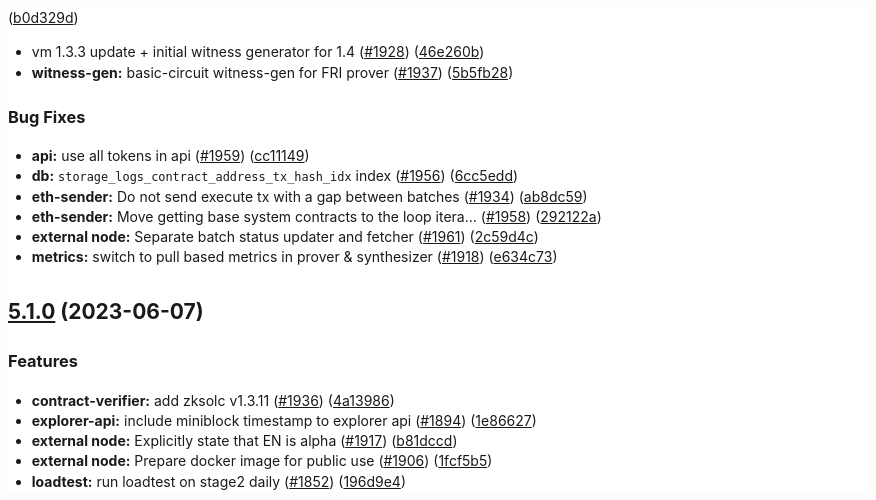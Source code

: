   ([b0d329d](https://github.com/matter-labs/zksync-2-dev/commit/b0d329def1791e57a11e1fd79eb38c560f17b74c))
- vm 1.3.3 update + initial witness generator for 1.4 ([#1928](https://github.com/matter-labs/zksync-2-dev/issues/1928))
  ([46e260b](https://github.com/matter-labs/zksync-2-dev/commit/46e260b7b5a6b2940e4e6002d58d05166dbf0a62))
- **witness-gen:** basic-circuit witness-gen for FRI prover
  ([#1937](https://github.com/matter-labs/zksync-2-dev/issues/1937))
  ([5b5fb28](https://github.com/matter-labs/zksync-2-dev/commit/5b5fb28cf02be4704428a92ffbf898448b367e2b))

### Bug Fixes

- **api:** use all tokens in api ([#1959](https://github.com/matter-labs/zksync-2-dev/issues/1959))
  ([cc11149](https://github.com/matter-labs/zksync-2-dev/commit/cc11149c14484dd4da8397311cbd187548c7d371))
- **db:** `storage_logs_contract_address_tx_hash_idx` index
  ([#1956](https://github.com/matter-labs/zksync-2-dev/issues/1956))
  ([6cc5edd](https://github.com/matter-labs/zksync-2-dev/commit/6cc5eddd191b4304fbe8f524745614ceee9a8cae))
- **eth-sender:** Do not send execute tx with a gap between batches
  ([#1934](https://github.com/matter-labs/zksync-2-dev/issues/1934))
  ([ab8dc59](https://github.com/matter-labs/zksync-2-dev/commit/ab8dc59e7f7ad9ee4fe0aa053a111855c1f91c04))
- **eth-sender:** Move getting base system contracts to the loop itera…
  ([#1958](https://github.com/matter-labs/zksync-2-dev/issues/1958))
  ([292122a](https://github.com/matter-labs/zksync-2-dev/commit/292122a89d23b75bb126abcf5b96bc8a1e1c71ac))
- **external node:** Separate batch status updater and fetcher
  ([#1961](https://github.com/matter-labs/zksync-2-dev/issues/1961))
  ([2c59d4c](https://github.com/matter-labs/zksync-2-dev/commit/2c59d4c2e92a5e6716fb131f537a6ddaf73297ab))
- **metrics:** switch to pull based metrics in prover & synthesizer
  ([#1918](https://github.com/matter-labs/zksync-2-dev/issues/1918))
  ([e634c73](https://github.com/matter-labs/zksync-2-dev/commit/e634c73b21587bc0aecbd4e43b17ff711d346ad1))

## [5.1.0](https://github.com/matter-labs/zksync-2-dev/compare/v5.0.1...v5.1.0) (2023-06-07)

### Features

- **contract-verifier:** add zksolc v1.3.11 ([#1936](https://github.com/matter-labs/zksync-2-dev/issues/1936))
  ([4a13986](https://github.com/matter-labs/zksync-2-dev/commit/4a139868217414bcf3aa77c75aac05722ea4a096))
- **explorer-api:** include miniblock timestamp to explorer api
  ([#1894](https://github.com/matter-labs/zksync-2-dev/issues/1894))
  ([1e86627](https://github.com/matter-labs/zksync-2-dev/commit/1e86627c70823d557ead871696a726b4aee29bec))
- **external node:** Explicitly state that EN is alpha
  ([#1917](https://github.com/matter-labs/zksync-2-dev/issues/1917))
  ([b81dccd](https://github.com/matter-labs/zksync-2-dev/commit/b81dccd8c076d7c9e43f0bebd44eabd88096b054))
- **external node:** Prepare docker image for public use
  ([#1906](https://github.com/matter-labs/zksync-2-dev/issues/1906))
  ([1fcf5b5](https://github.com/matter-labs/zksync-2-dev/commit/1fcf5b543bfea63ad305eb868487f53ad0ba223a))
- **loadtest:** run loadtest on stage2 daily ([#1852](https://github.com/matter-labs/zksync-2-dev/issues/1852))
  ([196d9e4](https://github.com/matter-labs/zksync-2-dev/commit/196d9e40ec2a57075b061beba06e675c78564b6a))